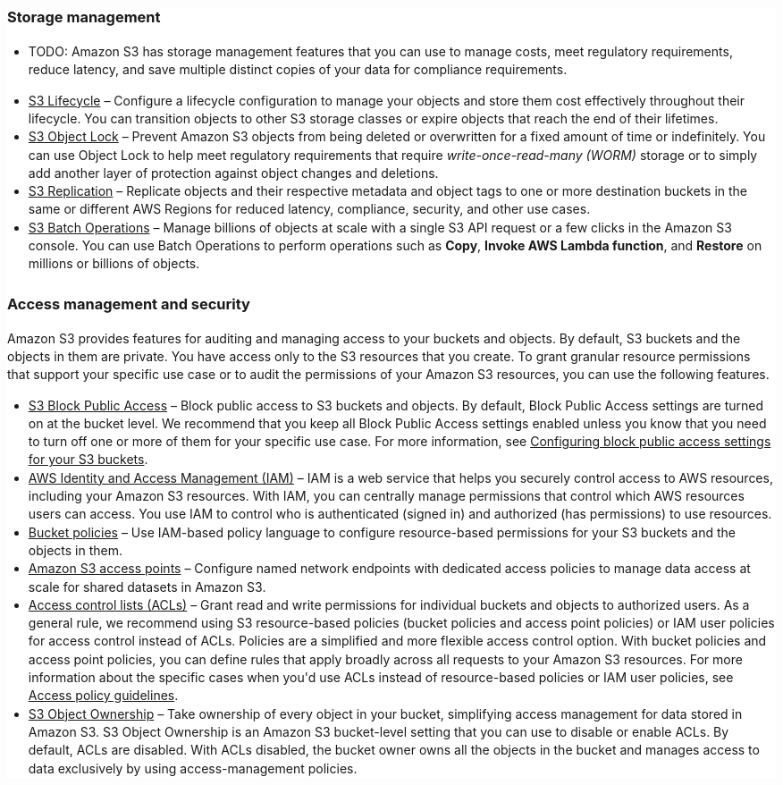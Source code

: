 ### Storage management<a name="features-storage-management"></a>

* TODO:
Amazon S3 has storage management features that you can use to manage costs, meet regulatory requirements, reduce latency, and save multiple distinct copies of your data for compliance requirements\.
+ [S3 Lifecycle](https://docs.aws.amazon.com/AmazonS3/latest/userguide/object-lifecycle-mgmt.html) – Configure a lifecycle configuration to manage your objects and store them cost effectively throughout their lifecycle\. You can transition objects to other S3 storage classes or expire objects that reach the end of their lifetimes\.
+ [S3 Object Lock](https://docs.aws.amazon.com/AmazonS3/latest/userguide/object-lock.html) – Prevent Amazon S3 objects from being deleted or overwritten for a fixed amount of time or indefinitely\. You can use Object Lock to help meet regulatory requirements that require *write\-once\-read\-many* *\(WORM\)* storage or to simply add another layer of protection against object changes and deletions\.
+ [S3 Replication](https://docs.aws.amazon.com/AmazonS3/latest/userguide/replication.html) – Replicate objects and their respective metadata and object tags to one or more destination buckets in the same or different AWS Regions for reduced latency, compliance, security, and other use cases\. 
+ [S3 Batch Operations](https://docs.aws.amazon.com/AmazonS3/latest/userguide/batch-ops.html) – Manage billions of objects at scale with a single S3 API request or a few clicks in the Amazon S3 console\. You can use Batch Operations to perform operations such as **Copy**, **Invoke AWS Lambda function**, and **Restore** on millions or billions of objects\.

### Access management and security<a name="features-access-management"></a>

Amazon S3 provides features for auditing and managing access to your buckets and objects\. By default, S3 buckets and the objects in them are private\. You have access only to the S3 resources that you create\. To grant granular resource permissions that support your specific use case or to audit the permissions of your Amazon S3 resources, you can use the following features\. 
+ [S3 Block Public Access](https://docs.aws.amazon.com/AmazonS3/latest/userguide/access-control-block-public-access.html) – Block public access to S3 buckets and objects\. By default, Block Public Access settings are turned on at the bucket level\. We recommend that you keep all Block Public Access settings enabled unless you know that you need to turn off one or more of them for your specific use case\. For more information, see [Configuring block public access settings for your S3 buckets](configuring-block-public-access-bucket.md)\.
+ [AWS Identity and Access Management \(IAM\)](https://docs.aws.amazon.com/AmazonS3/latest/userguide/s3-access-control.html) – IAM is a web service that helps you securely control access to AWS resources, including your Amazon S3 resources\. With IAM, you can centrally manage permissions that control which AWS resources users can access\. You use IAM to control who is authenticated \(signed in\) and authorized \(has permissions\) to use resources\.
+ [Bucket policies](https://docs.aws.amazon.com/AmazonS3/latest/userguide/bucket-policies.html) – Use IAM\-based policy language to configure resource\-based permissions for your S3 buckets and the objects in them\.
+  [Amazon S3 access points](https://docs.aws.amazon.com/AmazonS3/latest/userguide/access-points.html) – Configure named network endpoints with dedicated access policies to manage data access at scale for shared datasets in Amazon S3\. 
+ [Access control lists \(ACLs\)](https://docs.aws.amazon.com/AmazonS3/latest/userguide/acls.html) – Grant read and write permissions for individual buckets and objects to authorized users\. As a general rule, we recommend using S3 resource\-based policies \(bucket policies and access point policies\) or IAM user policies for access control instead of ACLs\. Policies are a simplified and more flexible access control option\. With bucket policies and access point policies, you can define rules that apply broadly across all requests to your Amazon S3 resources\. For more information about the specific cases when you'd use ACLs instead of resource\-based policies or IAM user policies, see [Access policy guidelines](access-policy-alternatives-guidelines.md)\.
+ [S3 Object Ownership](https://docs.aws.amazon.com/AmazonS3/latest/userguide/about-object-ownership.html) – Take ownership of every object in your bucket, simplifying access management for data stored in Amazon S3\. S3 Object Ownership is an Amazon S3 bucket\-level setting that you can use to disable or enable ACLs\. By default, ACLs are disabled\. With ACLs disabled, the bucket owner owns all the objects in the bucket and manages access to data exclusively by using access\-management policies\.